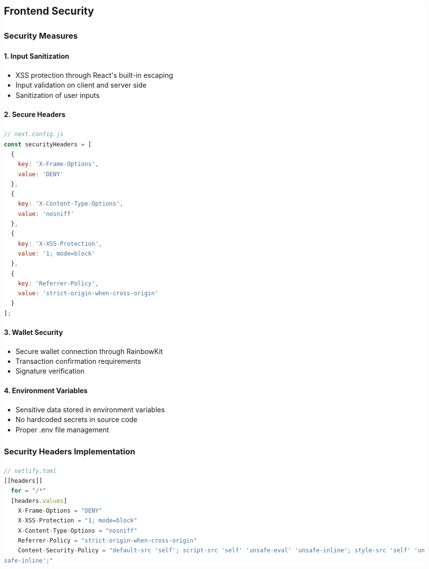 ## Frontend Security

### Security Measures

#### 1. Input Sanitization
- XSS protection through React's built-in escaping
- Input validation on client and server side
- Sanitization of user inputs

#### 2. Secure Headers
```javascript
// next.config.js
const securityHeaders = [
  {
    key: 'X-Frame-Options',
    value: 'DENY'
  },
  {
    key: 'X-Content-Type-Options',
    value: 'nosniff'
  },
  {
    key: 'X-XSS-Protection',
    value: '1; mode=block'
  },
  {
    key: 'Referrer-Policy',
    value: 'strict-origin-when-cross-origin'
  }
];
```

#### 3. Wallet Security
- Secure wallet connection through RainbowKit
- Transaction confirmation requirements
- Signature verification

#### 4. Environment Variables
- Sensitive data stored in environment variables
- No hardcoded secrets in source code
- Proper .env file management

### Security Headers Implementation

```javascript
// netlify.toml
[[headers]]
  for = "/*"
  [headers.values]
    X-Frame-Options = "DENY"
    X-XSS-Protection = "1; mode=block"
    X-Content-Type-Options = "nosniff"
    Referrer-Policy = "strict-origin-when-cross-origin"
    Content-Security-Policy = "default-src 'self'; script-src 'self' 'unsafe-eval' 'unsafe-inline'; style-src 'self' 'unsafe-inline';"
```
